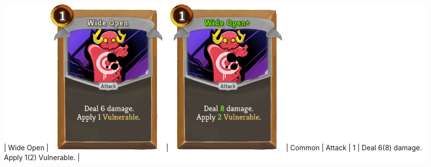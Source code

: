 | Wide Open | ![](small-card-images/WideOpen.png) | ![](small-card-images/WideOpenPlus.png) | Common | Attack | 1 | Deal 6(8) damage. Apply 1(2) Vulnerable. |